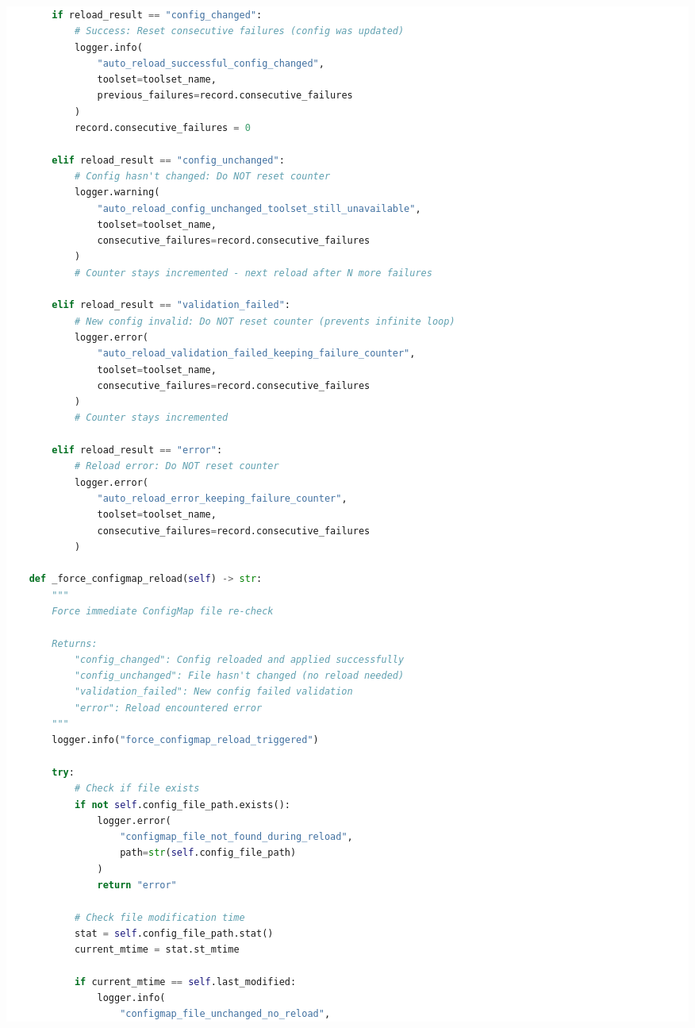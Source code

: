 ```python
        if reload_result == "config_changed":
            # Success: Reset consecutive failures (config was updated)
            logger.info(
                "auto_reload_successful_config_changed",
                toolset=toolset_name,
                previous_failures=record.consecutive_failures
            )
            record.consecutive_failures = 0

        elif reload_result == "config_unchanged":
            # Config hasn't changed: Do NOT reset counter
            logger.warning(
                "auto_reload_config_unchanged_toolset_still_unavailable",
                toolset=toolset_name,
                consecutive_failures=record.consecutive_failures
            )
            # Counter stays incremented - next reload after N more failures

        elif reload_result == "validation_failed":
            # New config invalid: Do NOT reset counter (prevents infinite loop)
            logger.error(
                "auto_reload_validation_failed_keeping_failure_counter",
                toolset=toolset_name,
                consecutive_failures=record.consecutive_failures
            )
            # Counter stays incremented

        elif reload_result == "error":
            # Reload error: Do NOT reset counter
            logger.error(
                "auto_reload_error_keeping_failure_counter",
                toolset=toolset_name,
                consecutive_failures=record.consecutive_failures
            )

    def _force_configmap_reload(self) -> str:
        """
        Force immediate ConfigMap file re-check

        Returns:
            "config_changed": Config reloaded and applied successfully
            "config_unchanged": File hasn't changed (no reload needed)
            "validation_failed": New config failed validation
            "error": Reload encountered error
        """
        logger.info("force_configmap_reload_triggered")

        try:
            # Check if file exists
            if not self.config_file_path.exists():
                logger.error(
                    "configmap_file_not_found_during_reload",
                    path=str(self.config_file_path)
                )
                return "error"

            # Check file modification time
            stat = self.config_file_path.stat()
            current_mtime = stat.st_mtime

            if current_mtime == self.last_modified:
                logger.info(
                    "configmap_file_unchanged_no_reload",
```